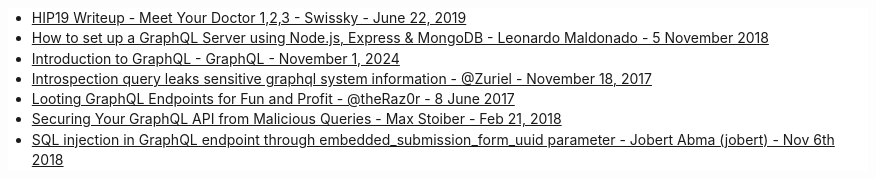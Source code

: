 - [HIP19 Writeup - Meet Your Doctor 1,2,3 - Swissky - June 22, 2019](https://swisskyrepo.github.io/HIP19-MeetYourDoctor/)
- [How to set up a GraphQL Server using Node.js, Express & MongoDB - Leonardo Maldonado - 5 November 2018](https://www.freecodecamp.org/news/how-to-set-up-a-graphql-server-using-node-js-express-mongodb-52421b73f474/)
- [Introduction to GraphQL - GraphQL - November 1, 2024](https://graphql.org/learn/)
- [Introspection query leaks sensitive graphql system information - @Zuriel - November 18, 2017](https://hackerone.com/reports/291531)
- [Looting GraphQL Endpoints for Fun and Profit - @theRaz0r - 8 June 2017](https://raz0r.name/articles/looting-graphql-endpoints-for-fun-and-profit/)
- [Securing Your GraphQL API from Malicious Queries - Max Stoiber - Feb 21, 2018](https://web.archive.org/web/20180731231915/https://blog.apollographql.com/securing-your-graphql-api-from-malicious-queries-16130a324a6b)
- [SQL injection in GraphQL endpoint through embedded_submission_form_uuid parameter - Jobert Abma (jobert) - Nov 6th 2018](https://hackerone.com/reports/435066)

